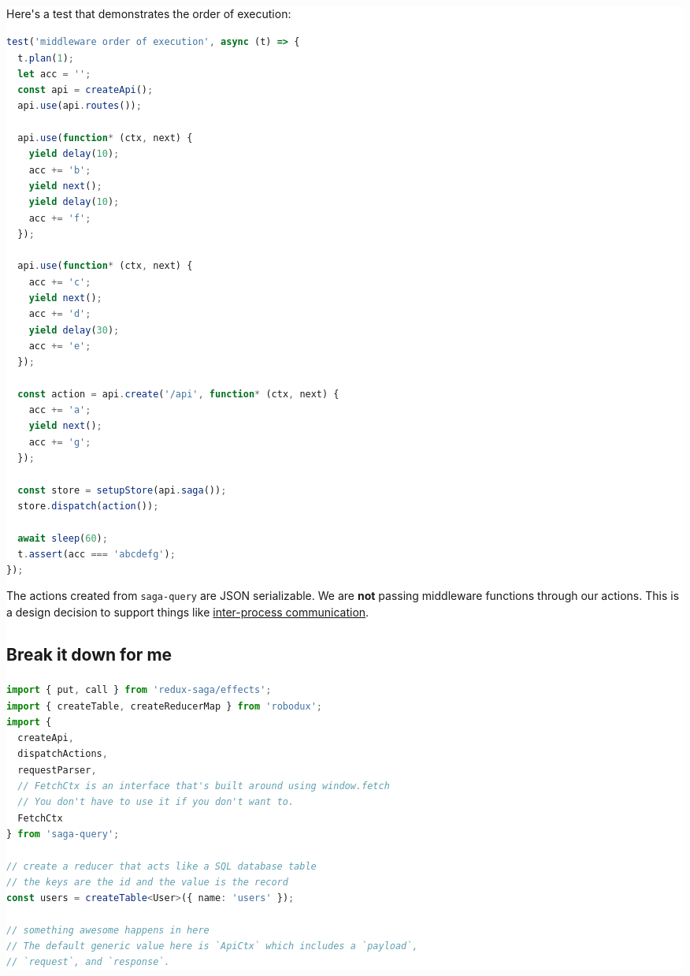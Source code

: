 Here's a test that demonstrates the order of execution:

```ts
test('middleware order of execution', async (t) => {
  t.plan(1);
  let acc = '';
  const api = createApi();
  api.use(api.routes());

  api.use(function* (ctx, next) {
    yield delay(10);
    acc += 'b';
    yield next();
    yield delay(10);
    acc += 'f';
  });

  api.use(function* (ctx, next) {
    acc += 'c';
    yield next();
    acc += 'd';
    yield delay(30);
    acc += 'e';
  });

  const action = api.create('/api', function* (ctx, next) {
    acc += 'a';
    yield next();
    acc += 'g';
  });

  const store = setupStore(api.saga());
  store.dispatch(action());

  await sleep(60);
  t.assert(acc === 'abcdefg');
});
```

The actions created from `saga-query` are JSON serializable.  We are **not**
passing middleware functions through our actions.  This is a design decision to
support things like [inter-process
communication](https://www.electronjs.org/docs/api/ipc-main).

## Break it down for me

```ts
import { put, call } from 'redux-saga/effects';
import { createTable, createReducerMap } from 'robodux';
import {
  createApi,
  dispatchActions,
  requestParser,
  // FetchCtx is an interface that's built around using window.fetch
  // You don't have to use it if you don't want to.
  FetchCtx
} from 'saga-query';

// create a reducer that acts like a SQL database table
// the keys are the id and the value is the record
const users = createTable<User>({ name: 'users' });

// something awesome happens in here
// The default generic value here is `ApiCtx` which includes a `payload`,
// `request`, and `response`.
```